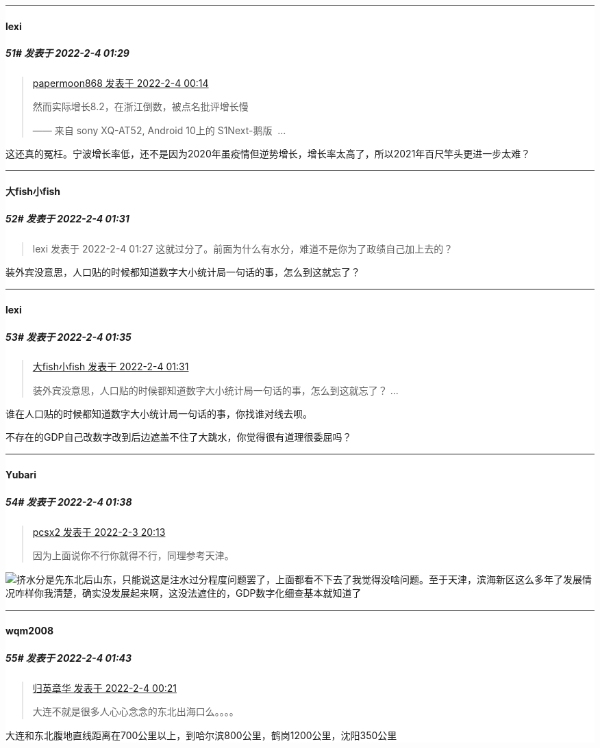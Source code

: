 *****

####  lexi  
##### 51#       发表于 2022-2-4 01:29

<blockquote><a href="httphttps://bbs.saraba1st.com/2b/forum.php?mod=redirect&amp;goto=findpost&amp;pid=54538680&amp;ptid=2050617" target="_blank">papermoon868 发表于 2022-2-4 00:14</a>

然而实际增长8.2，在浙江倒数，被点名批评增长慢

—— 来自 sony XQ-AT52, Android 10上的 S1Next-鹅版  ...</blockquote>
这还真的冤枉。宁波增长率低，还不是因为2020年虽疫情但逆势增长，增长率太高了，所以2021年百尺竿头更进一步太难？

*****

####  大fish小fish  
##### 52#       发表于 2022-2-4 01:31

<blockquote>lexi 发表于 2022-2-4 01:27
这就过分了。前面为什么有水分，难道不是你为了政绩自己加上去的？</blockquote>
装外宾没意思，人口贴的时候都知道数字大小统计局一句话的事，怎么到这就忘了？

*****

####  lexi  
##### 53#       发表于 2022-2-4 01:35

<blockquote><a href="httphttps://bbs.saraba1st.com/2b/forum.php?mod=redirect&amp;goto=findpost&amp;pid=54539390&amp;ptid=2050617" target="_blank">大fish小fish 发表于 2022-2-4 01:31</a>

装外宾没意思，人口贴的时候都知道数字大小统计局一句话的事，怎么到这就忘了？ ...</blockquote>
谁在人口贴的时候都知道数字大小统计局一句话的事，你找谁对线去呗。

不存在的GDP自己改数字改到后边遮盖不住了大跳水，你觉得很有道理很委屈吗？

*****

####  Yubari  
##### 54#       发表于 2022-2-4 01:38

<blockquote><a href="httphttps://bbs.saraba1st.com/2b/forum.php?mod=redirect&amp;goto=findpost&amp;pid=54535186&amp;ptid=2050617" target="_blank">pcsx2 发表于 2022-2-3 20:13</a>

因为上面说你不行你就得不行，同理参考天津。</blockquote>
<img src="https://static.saraba1st.com/image/smiley/face2017/065.png" referrerpolicy="no-referrer">挤水分是先东北后山东，只能说这是注水过分程度问题罢了，上面都看不下去了我觉得没啥问题。至于天津，滨海新区这么多年了发展情况咋样你我清楚，确实没发展起来啊，这没法遮住的，GDP数字化细查基本就知道了

*****

####  wqm2008  
##### 55#       发表于 2022-2-4 01:43

<blockquote><a href="httphttps://bbs.saraba1st.com/2b/forum.php?mod=redirect&amp;goto=findpost&amp;pid=54538743&amp;ptid=2050617" target="_blank">归英章华 发表于 2022-2-4 00:21</a>

大连不就是很多人心心念念的东北出海口么。。。。</blockquote>
大连和东北腹地直线距离在700公里以上，到哈尔滨800公里，鹤岗1200公里，沈阳350公里
